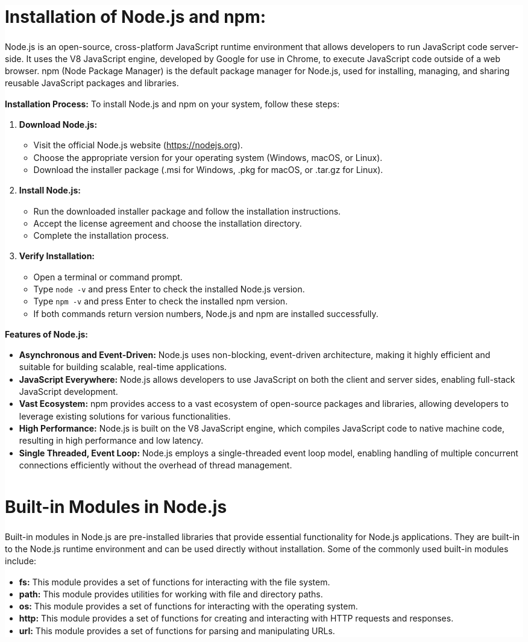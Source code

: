 # Installation of Node.js and npm:

Node.js is an open-source, cross-platform JavaScript runtime environment that allows developers to run JavaScript code server-side. It uses the V8 JavaScript engine, developed by Google for use in Chrome, to execute JavaScript code outside of a web browser. npm (Node Package Manager) is the default package manager for Node.js, used for installing, managing, and sharing reusable JavaScript packages and libraries.

**Installation Process:**
To install Node.js and npm on your system, follow these steps:

1. **Download Node.js:**
   - Visit the official Node.js website (https://nodejs.org).
   - Choose the appropriate version for your operating system (Windows, macOS, or Linux).
   - Download the installer package (.msi for Windows, .pkg for macOS, or .tar.gz for Linux).

2. **Install Node.js:**
   - Run the downloaded installer package and follow the installation instructions.
   - Accept the license agreement and choose the installation directory.
   - Complete the installation process.

3. **Verify Installation:**
   - Open a terminal or command prompt.
   - Type `node -v` and press Enter to check the installed Node.js version.
   - Type `npm -v` and press Enter to check the installed npm version.
   - If both commands return version numbers, Node.js and npm are installed successfully.

**Features of Node.js:**
- **Asynchronous and Event-Driven:** Node.js uses non-blocking, event-driven architecture, making it highly efficient and suitable for building scalable, real-time applications.
- **JavaScript Everywhere:** Node.js allows developers to use JavaScript on both the client and server sides, enabling full-stack JavaScript development.
- **Vast Ecosystem:** npm provides access to a vast ecosystem of open-source packages and libraries, allowing developers to leverage existing solutions for various functionalities.
- **High Performance:** Node.js is built on the V8 JavaScript engine, which compiles JavaScript code to native machine code, resulting in high performance and low latency.
- **Single Threaded, Event Loop:** Node.js employs a single-threaded event loop model, enabling handling of multiple concurrent connections efficiently without the overhead of thread management.

# Built-in Modules in Node.js

Built-in modules in Node.js are pre-installed libraries that provide essential functionality for Node.js applications. They are built-in to the Node.js runtime environment and can be used directly without installation. Some of the commonly used built-in modules include:

- **fs:** This module provides a set of functions for interacting with the file system.
- **path:** This module provides utilities for working with file and directory paths.
- **os:** This module provides a set of functions for interacting with the operating system.
- **http:** This module provides a set of functions for creating and interacting with HTTP requests and responses.
- **url:** This module provides a set of functions for parsing and manipulating URLs.
